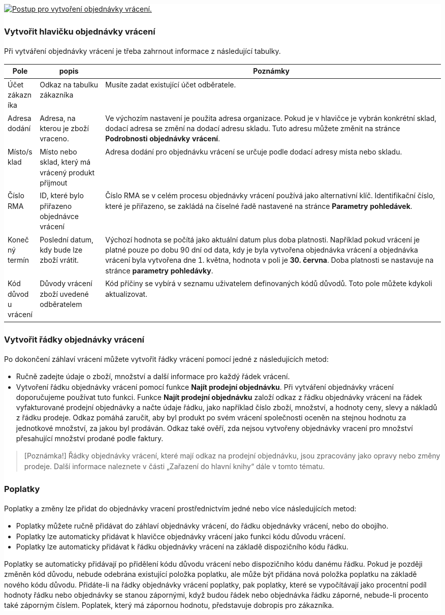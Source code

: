 [![Postup pro vytvoření objednávky vrácení.](./media/salesreturn02.png)](./media/salesreturn02.png)

### <a name="create-a-return-order-header"></a>Vytvořit hlavičku objednávky vrácení

Při vytváření objednávky vrácení je třeba zahrnout informace z následující tabulky.

| Pole              | popis                                              | Poznámky                                                                                                                                                                                                                                                                                                                                        |
|--------------------|----------------------------------------------------------|-------------------------------------------------------------------------------------------------------------------------------------------------------------------------------------------------------------------------------------------------------------------------------------------------------------------------------------------------|
| Účet zákazníka   | Odkaz na tabulku zákazníka                       | Musíte zadat existující účet odběratele.                                                                                                                                                                                                                                                                                                  |
| Adresa dodání   | Adresa, na kterou je zboží vraceno.                 | Ve výchozím nastavení je použita adresa organizace. Pokud je v hlavičce je vybrán konkrétní sklad, dodací adresa se změní na dodací adresu skladu. Tuto adresu můžete změnit na stránce **Podrobnosti objednávky vrácení**.                                                                                                  |
| Místo/sklad     | Místo nebo sklad, který má vrácený produkt přijmout | Adresa dodání pro objednávku vrácení se určuje podle dodací adresy místa nebo skladu.                                                                                                                                                                                                                                 |
| Číslo RMA         | ID, které bylo přiřazeno objednávce vrácení              | Číslo RMA se v celém procesu objednávky vrácení používá jako alternativní klíč. Identifikační číslo, které je přiřazeno, se zakládá na číselné řadě nastavené na stránce **Parametry pohledávek**.                                                                                                                              |
| Konečný termín           | Poslední datum, kdy bude lze zboží vrátit.               | Výchozí hodnota se počítá jako aktuální datum plus doba platnosti. Například pokud vrácení je platné pouze po dobu 90 dní od data, kdy je byla vytvořena objednávka vrácení a objednávka vrácení byla vytvořena dne 1. května, hodnota v poli je **30. června**. Doba platnosti se nastavuje na stránce **parametry pohledávky**. |
| Kód důvodu vrácení | Důvody vrácení zboží uvedené odběratelem          | Kód příčiny se vybírá v seznamu uživatelem definovaných kódů důvodů. Toto pole můžete kdykoli aktualizovat.                                                                                                                                                                                                                                    |

### <a name="create-return-order-lines"></a>Vytvořit řádky objednávky vrácení

Po dokončení záhlaví vrácení můžete vytvořit řádky vrácení pomocí jedné z následujících metod:

-   Ručně zadejte údaje o zboží, množství a další informace pro každý řádek vrácení.
-   Vytvoření řádku objednávky vrácení pomocí funkce **Najít prodejní objednávku**. Při vytváření objednávky vrácení doporučujeme používat tuto funkci. Funkce **Najít prodejní objednávku** založí odkaz z řádku objednávky vrácení na řádek vyfakturované prodejní objednávky a načte údaje řádku, jako například číslo zboží, množství, a hodnoty ceny, slevy a nákladů z řádku prodeje. Odkaz pomáhá zaručit, aby byl produkt po svém vrácení společnosti oceněn na stejnou hodnotu za jednotkové množství, za jakou byl prodáván. Odkaz také ověří, zda nejsou vytvořeny objednávky vracení pro množství přesahující množství prodané podle faktury.

>[Poznámka!] Řádky objednávky vrácení, které mají odkaz na prodejní objednávku, jsou zpracovány jako opravy nebo změny prodeje. Další informace naleznete v části „Zařazení do hlavní knihy“ dále v tomto tématu.

### <a name="charges"></a>Poplatky

Poplatky a změny lze přidat do objednávky vracení prostřednictvím jedné nebo více následujících metod:

-   Poplatky můžete ručně přidávat do záhlaví objednávky vrácení, do řádku objednávky vrácení, nebo do obojího.
-   Poplatky lze automaticky přidávat k hlavičce objednávky vrácení jako funkci kódu důvodu vrácení.
-   Poplatky lze automaticky přidávat k řádku objednávky vrácení na základě dispozičního kódu řádku.

Poplatky se automaticky přidávají po přidělení kódu důvodu vrácení nebo dispozičního kódu danému řádku. Pokud je později změněn kód důvodu, nebude odebrána existující položka poplatku, ale může být přidána nová položka poplatku na základě nového kódu důvodu. Přidáte-li na řádky objednávky vrácení poplatky, pak poplatky, které se vypočítávají jako procentní podíl hodnoty řádku nebo objednávky se stanou zápornými, když budou řádek nebo objednávka řádku záporné, nebude-li procento také záporným číslem. Poplatek, který má zápornou hodnotu, představuje dobropis pro zákazníka.
